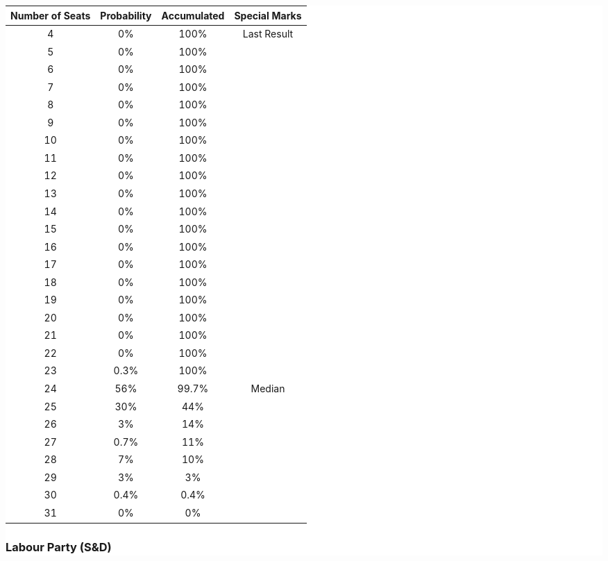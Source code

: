 | Number of Seats | Probability | Accumulated | Special Marks |
|:---------------:|:-----------:|:-----------:|:-------------:|
| 4 | 0% | 100% | Last Result |
| 5 | 0% | 100% |  |
| 6 | 0% | 100% |  |
| 7 | 0% | 100% |  |
| 8 | 0% | 100% |  |
| 9 | 0% | 100% |  |
| 10 | 0% | 100% |  |
| 11 | 0% | 100% |  |
| 12 | 0% | 100% |  |
| 13 | 0% | 100% |  |
| 14 | 0% | 100% |  |
| 15 | 0% | 100% |  |
| 16 | 0% | 100% |  |
| 17 | 0% | 100% |  |
| 18 | 0% | 100% |  |
| 19 | 0% | 100% |  |
| 20 | 0% | 100% |  |
| 21 | 0% | 100% |  |
| 22 | 0% | 100% |  |
| 23 | 0.3% | 100% |  |
| 24 | 56% | 99.7% | Median |
| 25 | 30% | 44% |  |
| 26 | 3% | 14% |  |
| 27 | 0.7% | 11% |  |
| 28 | 7% | 10% |  |
| 29 | 3% | 3% |  |
| 30 | 0.4% | 0.4% |  |
| 31 | 0% | 0% |  |

### Labour Party (S&D)
